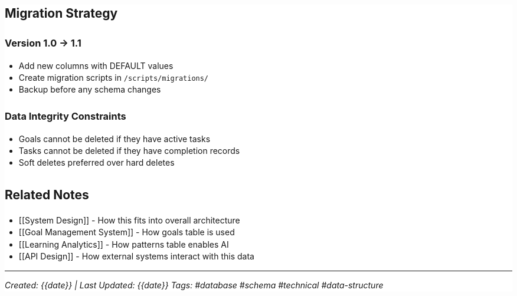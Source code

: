## Migration Strategy

### Version 1.0 → 1.1

- Add new columns with DEFAULT values
- Create migration scripts in `/scripts/migrations/`
- Backup before any schema changes

### Data Integrity Constraints

- Goals cannot be deleted if they have active tasks
- Tasks cannot be deleted if they have completion records
- Soft deletes preferred over hard deletes

## Related Notes

- [[System Design]] - How this fits into overall architecture
- [[Goal Management System]] - How goals table is used
- [[Learning Analytics]] - How patterns table enables AI
- [[API Design]] - How external systems interact with this data

---

_Created: {{date}} | Last Updated: {{date}}_ _Tags: #database #schema #technical #data-structure_